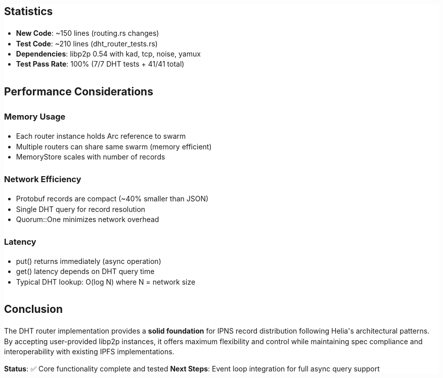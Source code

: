 ## Statistics

- **New Code**: ~150 lines (routing.rs changes)
- **Test Code**: ~210 lines (dht_router_tests.rs)
- **Dependencies**: libp2p 0.54 with kad, tcp, noise, yamux
- **Test Pass Rate**: 100% (7/7 DHT tests + 41/41 total)

## Performance Considerations

### Memory Usage
- Each router instance holds Arc reference to swarm
- Multiple routers can share same swarm (memory efficient)
- MemoryStore scales with number of records

### Network Efficiency
- Protobuf records are compact (~40% smaller than JSON)
- Single DHT query for record resolution
- Quorum::One minimizes network overhead

### Latency
- put() returns immediately (async operation)
- get() latency depends on DHT query time
- Typical DHT lookup: O(log N) where N = network size

## Conclusion

The DHT router implementation provides a **solid foundation** for IPNS record distribution following Helia's architectural patterns. By accepting user-provided libp2p instances, it offers maximum flexibility and control while maintaining spec compliance and interoperability with existing IPFS implementations.

**Status**: ✅ Core functionality complete and tested
**Next Steps**: Event loop integration for full async query support
